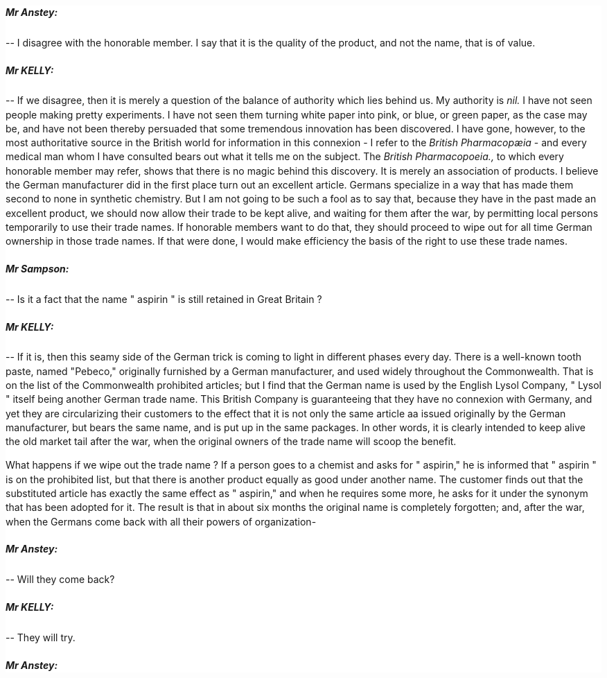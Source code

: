 ##### Mr Anstey:

-- I disagree with the honorable member. I say that it is the quality of the product, and not the name, that is of value. 

##### Mr KELLY:

-- If we disagree, then it is merely a question of the balance of authority which lies behind us. My authority is  *nil.*  I have not seen people making pretty experiments. I have not seen them turning white paper into pink, or blue, or green paper, as the case may be, and have not been thereby persuaded that some tremendous innovation has been discovered. I have gone, however, to the most authoritative source in the British world for information in this connexion - I refer to the  *British*  *Pharmacopæia*  - and every medical man whom I have consulted bears out what it tells me on the subject. The  *British Pharmacopoeia.,*  to which every honorable member may refer, shows that there is no magic behind this discovery. It is merely an association of products. I believe the German manufacturer did in the first place turn out an excellent article. Germans specialize in a way that has made them second to none in synthetic chemistry. But I am not going to be such a fool as to say that, because they have in the past made an excellent product, we should now allow their trade to be kept alive, and waiting for them after the war, by permitting local persons temporarily to use their trade names. If honorable members want to do that, they should proceed to wipe out for all time German ownership in those trade names. If that were done, I would make efficiency the basis of the right to use these trade names. 

##### Mr Sampson:

-- Is it a fact that the name " aspirin " is still retained in Great Britain ? 

##### Mr KELLY:

-- If it is, then this seamy side of the German trick is coming to light in different phases every day. There is a well-known tooth paste, named  "Pebeco,"  originally furnished by a German manufacturer, and used widely throughout the Commonwealth. That is on the list of the Commonwealth prohibited articles; but I find that the German name is used by the English Lysol Company, " Lysol " itself being another German trade name. This British Company is guaranteeing that they have no connexion with Germany, and yet they are circularizing their customers to the effect that it is not only the same article aa issued originally by the German manufacturer, but bears the same name, and is put up in the same packages. In other words, it is clearly intended to keep alive the old market tail after the war, when the original owners of the trade name will scoop the benefit. 

What happens if we wipe out the trade name ? If a person goes to a chemist and asks for " aspirin," he is informed that " aspirin " is on the prohibited list, but that there is another product equally as good under another name. The customer finds out that the substituted article has exactly the same effect as " aspirin," and when he requires some more, he asks for it under the synonym that has been adopted for it. The result is that in about six months the original name is completely forgotten; and, after the war, when the Germans come back with all their powers of organization- 

##### Mr Anstey:

-- Will they come back? 

##### Mr KELLY:

-- They will try. 

##### Mr Anstey:
